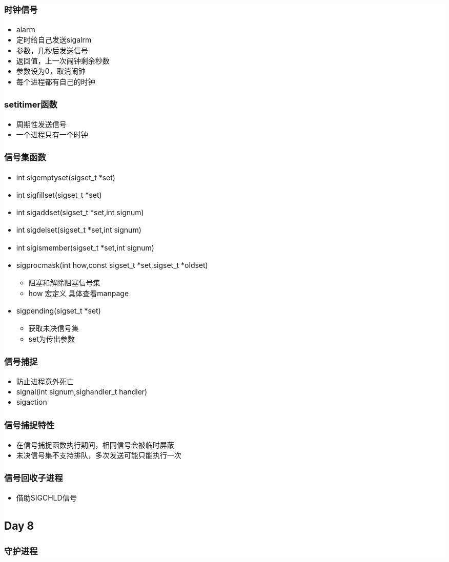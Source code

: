 ### 时钟信号

* alarm
* 定时给自己发送sigalrm
* 参数，几秒后发送信号
* 返回值，上一次闹钟剩余秒数
* 参数设为0，取消闹钟
* 每个进程都有自己的时钟

### setitimer函数

* 周期性发送信号
* 一个进程只有一个时钟

### 信号集函数

* int sigemptyset(sigset_t *set)

* int sigfillset(sigset_t *set)

* int sigaddset(sigset_t *set,int signum)

* int sigdelset(sigset_t *set,int signum)

* int sigismember(sigset_t *set,int signum)

* sigprocmask(int how,const sigset_t *set,sigset_t *oldset)

  * 阻塞和解除阻塞信号集
  * how 宏定义 具体查看manpage

* sigpending(sigset_t *set)

  * 获取未决信号集
  * set为传出参数

### 信号捕捉

* 防止进程意外死亡
* signal(int signum,sighandler_t handler)
* sigaction

### 信号捕捉特性

* 在信号捕捉函数执行期间，相同信号会被临时屏蔽
* 未决信号集不支持排队，多次发送可能只能执行一次

### 信号回收子进程

* 借助SIGCHLD信号

## Day 8

### 守护进程
